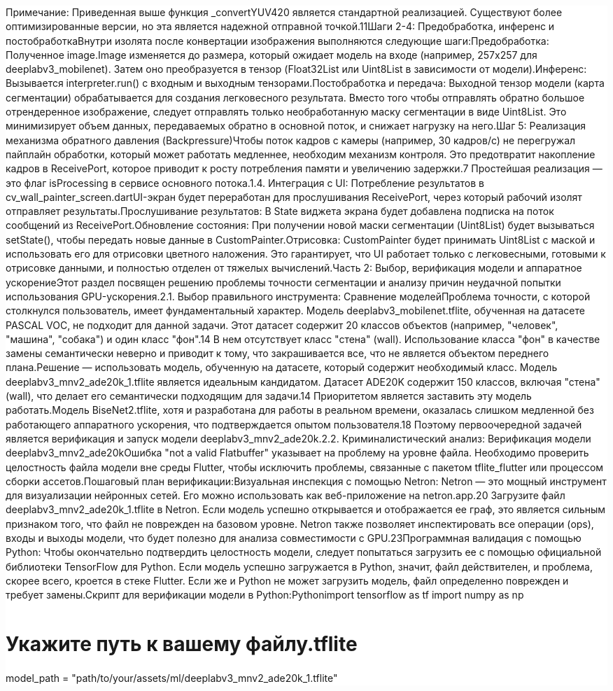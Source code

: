 Примечание: Приведенная выше функция _convertYUV420 является стандартной реализацией. Существуют более оптимизированные версии, но эта является надежной отправной точкой.11Шаги 2-4: Предобработка, инференс и постобработкаВнутри изолята после конвертации изображения выполняются следующие шаги:Предобработка: Полученное image.Image изменяется до размера, который ожидает модель на входе (например, 257x257 для deeplabv3_mobilenet). Затем оно преобразуется в тензор (Float32List или Uint8List в зависимости от модели).Инференс: Вызывается interpreter.run() с входным и выходным тензорами.Постобработка и передача: Выходной тензор модели (карта сегментации) обрабатывается для создания легковесного результата. Вместо того чтобы отправлять обратно большое отрендеренное изображение, следует отправлять только необработанную маску сегментации в виде Uint8List. Это минимизирует объем данных, передаваемых обратно в основной поток, и снижает нагрузку на него.Шаг 5: Реализация механизма обратного давления (Backpressure)Чтобы поток кадров с камеры (например, 30 кадров/с) не перегружал пайплайн обработки, который может работать медленнее, необходим механизм контроля. Это предотвратит накопление кадров в ReceivePort, которое приводит к росту потребления памяти и увеличению задержки.7 Простейшая реализация — это флаг isProcessing в сервисе основного потока.1.4. Интеграция с UI: Потребление результатов в cv_wall_painter_screen.dartUI-экран будет переработан для прослушивания ReceivePort, через который рабочий изолят отправляет результаты.Прослушивание результатов: В State виджета экрана будет добавлена подписка на поток сообщений из ReceivePort.Обновление состояния: При получении новой маски сегментации (Uint8List) будет вызываться setState(), чтобы передать новые данные в CustomPainter.Отрисовка: CustomPainter будет принимать Uint8List с маской и использовать его для отрисовки цветного наложения. Это гарантирует, что UI работает только с легковесными, готовыми к отрисовке данными, и полностью отделен от тяжелых вычислений.Часть 2: Выбор, верификация модели и аппаратное ускорениеЭтот раздел посвящен решению проблемы точности сегментации и анализу причин неудачной попытки использования GPU-ускорения.2.1. Выбор правильного инструмента: Сравнение моделейПроблема точности, с которой столкнулся пользователь, имеет фундаментальный характер. Модель deeplabv3_mobilenet.tflite, обученная на датасете PASCAL VOC, не подходит для данной задачи. Этот датасет содержит 20 классов объектов (например, "человек", "машина", "собака") и один класс "фон".14 В нем отсутствует класс "стена" (wall). Использование класса "фон" в качестве замены семантически неверно и приводит к тому, что закрашивается все, что не является объектом переднего плана.Решение — использовать модель, обученную на датасете, который содержит необходимый класс. Модель deeplabv3_mnv2_ade20k_1.tflite является идеальным кандидатом. Датасет ADE20K содержит 150 классов, включая "стена" (wall), что делает его семантически подходящим для задачи.14 Приоритетом является заставить эту модель работать.Модель BiseNet2.tflite, хотя и разработана для работы в реальном времени, оказалась слишком медленной без работающего аппаратного ускорения, что подтверждается опытом пользователя.18 Поэтому первоочередной задачей является верификация и запуск модели deeplabv3_mnv2_ade20k.2.2. Криминалистический анализ: Верификация модели deeplabv3_mnv2_ade20kОшибка "not a valid Flatbuffer" указывает на проблему на уровне файла. Необходимо проверить целостность файла модели вне среды Flutter, чтобы исключить проблемы, связанные с пакетом tflite_flutter или процессом сборки ассетов.Пошаговый план верификации:Визуальная инспекция с помощью Netron: Netron — это мощный инструмент для визуализации нейронных сетей. Его можно использовать как веб-приложение на netron.app.20 Загрузите файл deeplabv3_mnv2_ade20k_1.tflite в Netron. Если модель успешно открывается и отображается ее граф, это является сильным признаком того, что файл не поврежден на базовом уровне. Netron также позволяет инспектировать все операции (ops), входы и выходы модели, что будет полезно для анализа совместимости с GPU.23Программная валидация с помощью Python: Чтобы окончательно подтвердить целостность модели, следует попытаться загрузить ее с помощью официальной библиотеки TensorFlow для Python. Если модель успешно загружается в Python, значит, файл действителен, и проблема, скорее всего, кроется в стеке Flutter. Если же и Python не может загрузить модель, файл определенно поврежден и требует замены.Скрипт для верификации модели в Python:Pythonimport tensorflow as tf
import numpy as np

# Укажите путь к вашему файлу.tflite
model_path = "path/to/your/assets/ml/deeplabv3_mnv2_ade20k_1.tflite"
